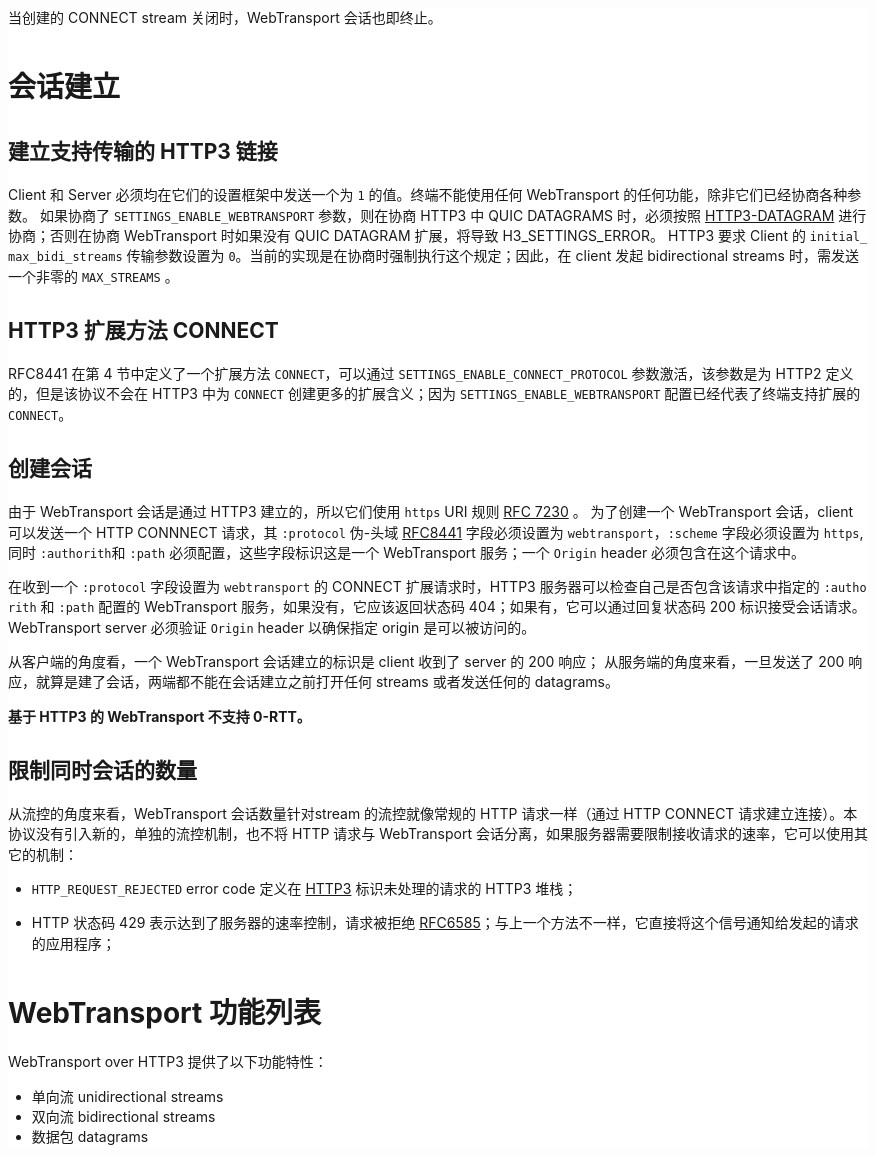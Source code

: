 当创建的 CONNECT stream 关闭时，WebTransport 会话也即终止。

# 会话建立

## 建立支持传输的 HTTP3 链接

Client 和 Server 必须均在它们的设置框架中发送一个为 `1` 的值。终端不能使用任何 WebTransport 的任何功能，除非它们已经协商各种参数。
如果协商了 `SETTINGS_ENABLE_WEBTRANSPORT` 参数，则在协商 HTTP3 中 QUIC DATAGRAMS 时，必须按照 [HTTP3-DATAGRAM](!https://datatracker.ietf.org/doc/html/draft-vvv-webtransport-http3#ref-HTTP3-DATAGRAM) 进行协商；否则在协商 WebTransport 时如果没有 QUIC DATAGRAM 扩展，将导致 H3_SETTINGS_ERROR。
HTTP3 要求 Client 的 `initial_max_bidi_streams` 传输参数设置为 `0`。当前的实现是在协商时强制执行这个规定；因此，在 client 发起 bidirectional streams 时，需发送一个非零的 `MAX_STREAMS` 。

## HTTP3 扩展方法 CONNECT

RFC8441 在第 4 节中定义了一个扩展方法 `CONNECT`，可以通过 `SETTINGS_ENABLE_CONNECT_PROTOCOL` 参数激活，该参数是为 HTTP2 定义的，但是该协议不会在 HTTP3 中为 `CONNECT` 创建更多的扩展含义；因为 `SETTINGS_ENABLE_WEBTRANSPORT` 配置已经代表了终端支持扩展的 `CONNECT`。

## 创建会话

由于 WebTransport 会话是通过 HTTP3 建立的，所以它们使用 `https` URI 规则 [RFC 7230](!https://datatracker.ietf.org/doc/html/rfc7230) 。
为了创建一个 WebTransport 会话，client 可以发送一个 HTTP CONNNECT 请求，其 `:protocol` 伪-头域 [RFC8441](!https://datatracker.ietf.org/doc/html/rfc8441) 字段必须设置为 `webtransport`，`:scheme` 字段必须设置为 `https`, 同时 `:authorith`和 `:path` 必须配置，这些字段标识这是一个 WebTransport 服务；一个 `Origin` header 必须包含在这个请求中。

在收到一个 `:protocol` 字段设置为 `webtransport` 的 CONNECT 扩展请求时，HTTP3 服务器可以检查自己是否包含该请求中指定的 `:authorith` 和 `:path` 配置的 WebTransport 服务，如果没有，它应该返回状态码 404；如果有，它可以通过回复状态码 200 标识接受会话请求。WebTransport server 必须验证 `Origin` header 以确保指定 origin 是可以被访问的。

从客户端的角度看，一个 WebTransport 会话建立的标识是 client 收到了 server 的 200 响应；
从服务端的角度来看，一旦发送了 200 响应，就算是建了会话，两端都不能在会话建立之前打开任何 streams 或者发送任何的 datagrams。

**基于 HTTP3 的 WebTransport 不支持 0-RTT。**

## 限制同时会话的数量

从流控的角度来看，WebTransport 会话数量针对stream 的流控就像常规的 HTTP 请求一样（通过 HTTP CONNECT 请求建立连接）。本协议没有引入新的，单独的流控机制，也不将 HTTP 请求与  WebTransport 会话分离，如果服务器需要限制接收请求的速率，它可以使用其它的机制：

 - `HTTP_REQUEST_REJECTED` error code 定义在 [HTTP3](!https://datatracker.ietf.org/doc/html/draft-vvv-webtransport-http3#ref-HTTP3) 标识未处理的请求的 HTTP3 堆栈；

 - HTTP 状态码 429 表示达到了服务器的速率控制，请求被拒绝 [RFC6585](!https://datatracker.ietf.org/doc/html/rfc6585)；与上一个方法不一样，它直接将这个信号通知给发起的请求的应用程序；

# WebTransport 功能列表

WebTransport over HTTP3 提供了以下功能特性：

 - 单向流 unidirectional streams 
 - 双向流 bidirectional streams
 - 数据包 datagrams
